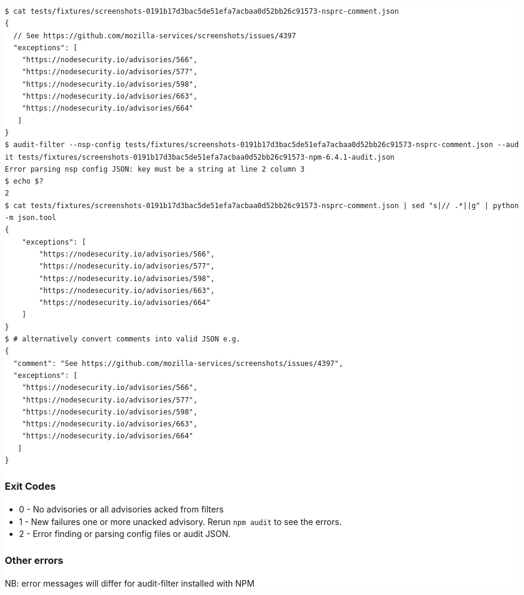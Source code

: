 ```console
$ cat tests/fixtures/screenshots-0191b17d3bac5de51efa7acbaa0d52bb26c91573-nsprc-comment.json
{
  // See https://github.com/mozilla-services/screenshots/issues/4397
  "exceptions": [
    "https://nodesecurity.io/advisories/566",
    "https://nodesecurity.io/advisories/577",
    "https://nodesecurity.io/advisories/598",
    "https://nodesecurity.io/advisories/663",
    "https://nodesecurity.io/advisories/664"
   ]
}
$ audit-filter --nsp-config tests/fixtures/screenshots-0191b17d3bac5de51efa7acbaa0d52bb26c91573-nsprc-comment.json --audit tests/fixtures/screenshots-0191b17d3bac5de51efa7acbaa0d52bb26c91573-npm-6.4.1-audit.json
Error parsing nsp config JSON: key must be a string at line 2 column 3
$ echo $?
2
$ cat tests/fixtures/screenshots-0191b17d3bac5de51efa7acbaa0d52bb26c91573-nsprc-comment.json | sed "s|// .*||g" | python -m json.tool
{
    "exceptions": [
        "https://nodesecurity.io/advisories/566",
        "https://nodesecurity.io/advisories/577",
        "https://nodesecurity.io/advisories/598",
        "https://nodesecurity.io/advisories/663",
        "https://nodesecurity.io/advisories/664"
    ]
}
$ # alternatively convert comments into valid JSON e.g.
{
  "comment": "See https://github.com/mozilla-services/screenshots/issues/4397",
  "exceptions": [
    "https://nodesecurity.io/advisories/566",
    "https://nodesecurity.io/advisories/577",
    "https://nodesecurity.io/advisories/598",
    "https://nodesecurity.io/advisories/663",
    "https://nodesecurity.io/advisories/664"
   ]
}
```

### Exit Codes

* 0 - No advisories or all advisories acked from filters
* 1 - New failures one or more unacked advisory. Rerun `npm audit` to see the errors.
* 2 - Error finding or parsing config files or audit JSON.

### Other errors

NB: error messages will differ for audit-filter installed with NPM

